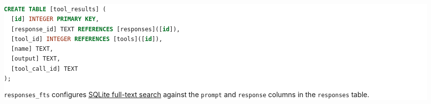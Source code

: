 ```sql
CREATE TABLE [tool_results] (
  [id] INTEGER PRIMARY KEY,
  [response_id] TEXT REFERENCES [responses]([id]),
  [tool_id] INTEGER REFERENCES [tools]([id]),
  [name] TEXT,
  [output] TEXT,
  [tool_call_id] TEXT
);
```

`responses_fts` configures [SQLite full-text search](https://www.sqlite.org/fts5.html) against the `prompt` and `response` columns in the `responses` table.

